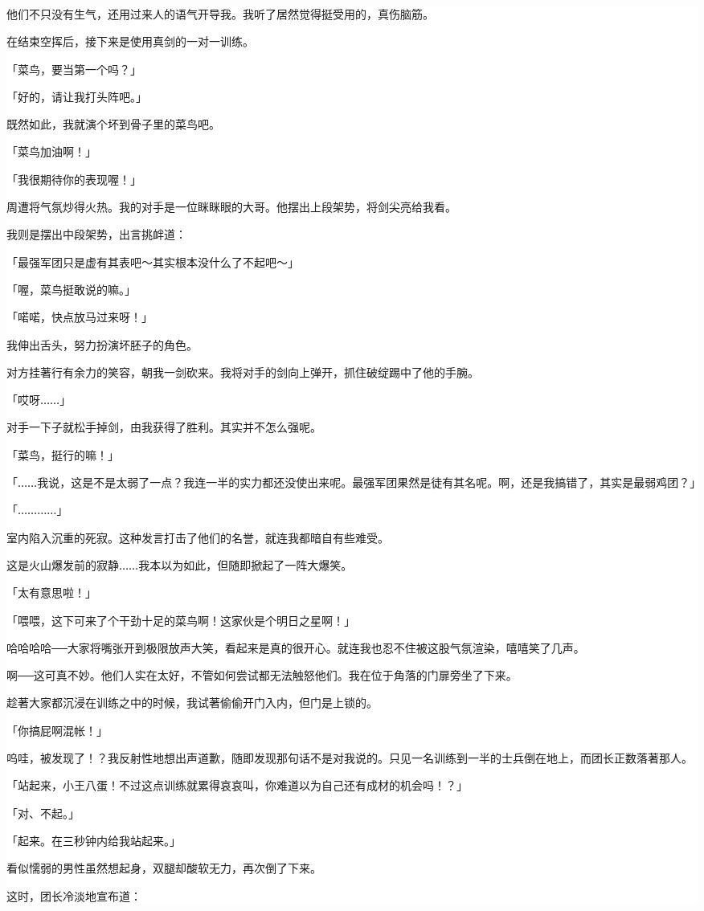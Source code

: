 他们不只没有生气，还用过来人的语气开导我。我听了居然觉得挺受用的，真伤脑筋。

在结束空挥后，接下来是使用真剑的一对一训练。

「菜鸟，要当第一个吗？」

「好的，请让我打头阵吧。」

既然如此，我就演个坏到骨子里的菜鸟吧。

「菜鸟加油啊！」

「我很期待你的表现喔！」

周遭将气氛炒得火热。我的对手是一位眯眯眼的大哥。他摆出上段架势，将剑尖亮给我看。

我则是摆出中段架势，出言挑衅道：

「最强军团只是虚有其表吧～其实根本没什么了不起吧～」

「喔，菜鸟挺敢说的嘛。」

「喏喏，快点放马过来呀！」

我伸出舌头，努力扮演坏胚子的角色。

对方挂著行有余力的笑容，朝我一剑砍来。我将对手的剑向上弹开，抓住破绽踢中了他的手腕。

「哎呀……」

对手一下子就松手掉剑，由我获得了胜利。其实并不怎么强呢。

「菜鸟，挺行的嘛！」

「……我说，这是不是太弱了一点？我连一半的实力都还没使出来呢。最强军团果然是徒有其名呢。啊，还是我搞错了，其实是最弱鸡团？」

「…………」

室内陷入沉重的死寂。这种发言打击了他们的名誉，就连我都暗自有些难受。

这是火山爆发前的寂静……我本以为如此，但随即掀起了一阵大爆笑。

「太有意思啦！」

「喂喂，这下可来了个干劲十足的菜鸟啊！这家伙是个明日之星啊！」

哈哈哈哈──大家将嘴张开到极限放声大笑，看起来是真的很开心。就连我也忍不住被这股气氛渲染，嘻嘻笑了几声。

啊──这可真不妙。他们人实在太好，不管如何尝试都无法触怒他们。我在位于角落的门扉旁坐了下来。

趁著大家都沉浸在训练之中的时候，我试著偷偷开门入内，但门是上锁的。

「你搞屁啊混帐！」

呜哇，被发现了！？我反射性地想出声道歉，随即发现那句话不是对我说的。只见一名训练到一半的士兵倒在地上，而团长正数落著那人。

「站起来，小王八蛋！不过这点训练就累得哀哀叫，你难道以为自己还有成材的机会吗！？」

「对、不起。」

「起来。在三秒钟内给我站起来。」

看似懦弱的男性虽然想起身，双腿却酸软无力，再次倒了下来。

这时，团长冷淡地宣布道：
